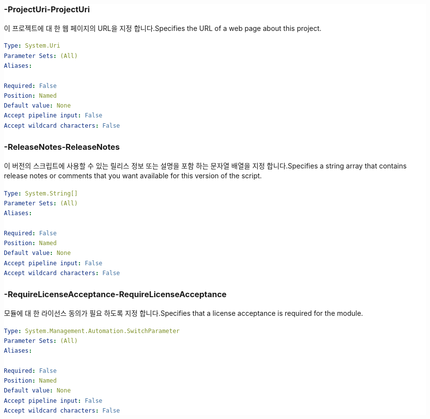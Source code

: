 ### <span data-ttu-id="60e69-228">-ProjectUri</span><span class="sxs-lookup"><span data-stu-id="60e69-228">-ProjectUri</span></span>

<span data-ttu-id="60e69-229">이 프로젝트에 대 한 웹 페이지의 URL을 지정 합니다.</span><span class="sxs-lookup"><span data-stu-id="60e69-229">Specifies the URL of a web page about this project.</span></span>

```yaml
Type: System.Uri
Parameter Sets: (All)
Aliases:

Required: False
Position: Named
Default value: None
Accept pipeline input: False
Accept wildcard characters: False
```

### <span data-ttu-id="60e69-230">-ReleaseNotes</span><span class="sxs-lookup"><span data-stu-id="60e69-230">-ReleaseNotes</span></span>

<span data-ttu-id="60e69-231">이 버전의 스크립트에 사용할 수 있는 릴리스 정보 또는 설명을 포함 하는 문자열 배열을 지정 합니다.</span><span class="sxs-lookup"><span data-stu-id="60e69-231">Specifies a string array that contains release notes or comments that you want available for this version of the script.</span></span>

```yaml
Type: System.String[]
Parameter Sets: (All)
Aliases:

Required: False
Position: Named
Default value: None
Accept pipeline input: False
Accept wildcard characters: False
```

### <span data-ttu-id="60e69-232">-RequireLicenseAcceptance</span><span class="sxs-lookup"><span data-stu-id="60e69-232">-RequireLicenseAcceptance</span></span>

<span data-ttu-id="60e69-233">모듈에 대 한 라이선스 동의가 필요 하도록 지정 합니다.</span><span class="sxs-lookup"><span data-stu-id="60e69-233">Specifies that a license acceptance is required for the module.</span></span>

```yaml
Type: System.Management.Automation.SwitchParameter
Parameter Sets: (All)
Aliases:

Required: False
Position: Named
Default value: None
Accept pipeline input: False
Accept wildcard characters: False
```
